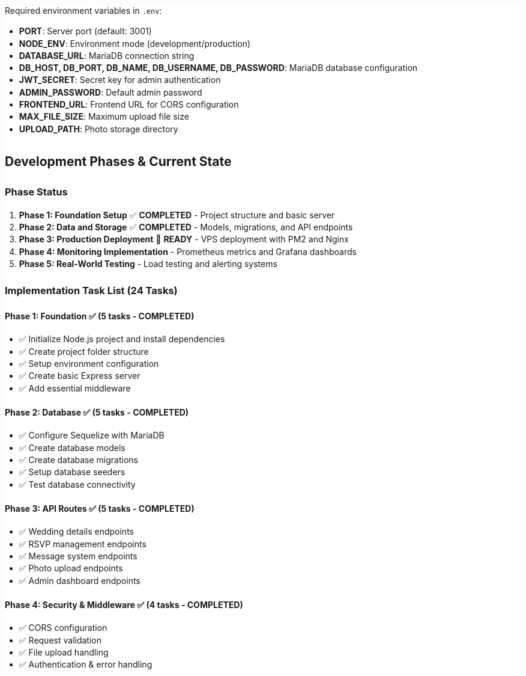 Required environment variables in `.env`:

- **PORT**: Server port (default: 3001)
- **NODE_ENV**: Environment mode (development/production)
- **DATABASE_URL**: MariaDB connection string
- **DB_HOST, DB_PORT, DB_NAME, DB_USERNAME, DB_PASSWORD**: MariaDB database configuration
- **JWT_SECRET**: Secret key for admin authentication
- **ADMIN_PASSWORD**: Default admin password
- **FRONTEND_URL**: Frontend URL for CORS configuration
- **MAX_FILE_SIZE**: Maximum upload file size
- **UPLOAD_PATH**: Photo storage directory

## Development Phases & Current State

### Phase Status

1. **Phase 1: Foundation Setup** ✅ **COMPLETED** - Project structure and basic server
2. **Phase 2: Data and Storage** ✅ **COMPLETED** - Models, migrations, and API endpoints
3. **Phase 3: Production Deployment** 🔄 **READY** - VPS deployment with PM2 and Nginx
4. **Phase 4: Monitoring Implementation** - Prometheus metrics and Grafana dashboards
5. **Phase 5: Real-World Testing** - Load testing and alerting systems

### Implementation Task List (24 Tasks)

#### Phase 1: Foundation ✅ (5 tasks - COMPLETED)

- ✅ Initialize Node.js project and install dependencies
- ✅ Create project folder structure
- ✅ Setup environment configuration
- ✅ Create basic Express server
- ✅ Add essential middleware

#### Phase 2: Database ✅ (5 tasks - COMPLETED)

- ✅ Configure Sequelize with MariaDB
- ✅ Create database models
- ✅ Create database migrations
- ✅ Setup database seeders
- ✅ Test database connectivity

#### Phase 3: API Routes ✅ (5 tasks - COMPLETED)

- ✅ Wedding details endpoints
- ✅ RSVP management endpoints
- ✅ Message system endpoints
- ✅ Photo upload endpoints
- ✅ Admin dashboard endpoints

#### Phase 4: Security & Middleware ✅ (4 tasks - COMPLETED)

- ✅ CORS configuration
- ✅ Request validation
- ✅ File upload handling
- ✅ Authentication & error handling
